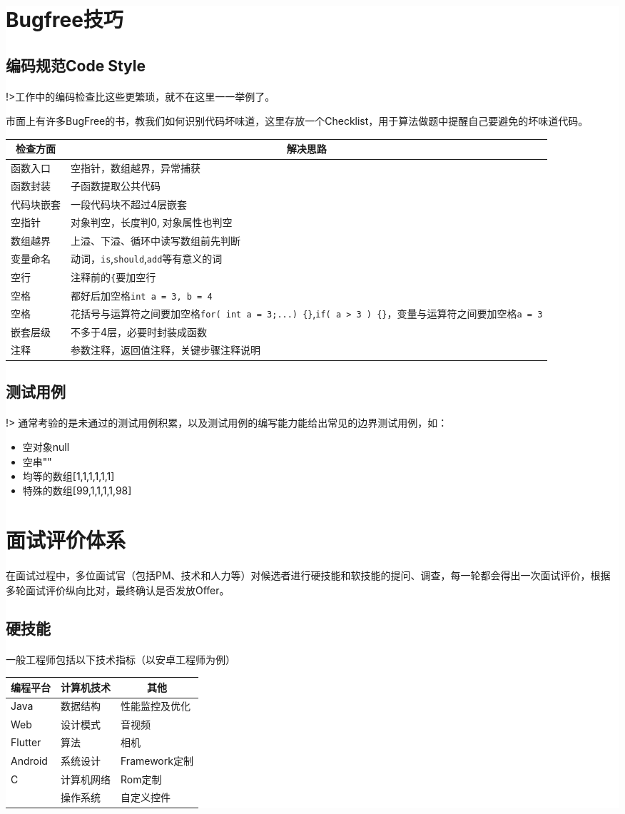 # Bugfree技巧

## 编码规范Code Style
!>工作中的编码检查比这些更繁琐，就不在这里一一举例了。

市面上有许多BugFree的书，教我们如何识别代码坏味道，这里存放一个Checklist，用于算法做题中提醒自己要避免的坏味道代码。

| 检查方面  | 解决思路  |
|---|---|
| 函数入口  | 空指针，数组越界，异常捕获  |
| 函数封装  | 子函数提取公共代码  |
| 代码块嵌套  | 一段代码块不超过4层嵌套  |
| 空指针  | 对象判空，长度判0, 对象属性也判空  |
| 数组越界  | 上溢、下溢、循环中读写数组前先判断  |
| 变量命名  |  动词，`is`,`should`,`add`等有意义的词 |
| 空行  |  注释前的`{`要加空行 |
| 空格  |  都好后加空格`int a = 3, b = 4` |
| 空格  | 花括号与运算符之间要加空格`for( int a = 3;...) {}`,`if( a > 3 ) {}`，变量与运算符之间要加空格`a = 3`  |
| 嵌套层级  |  不多于4层，必要时封装成函数 |
| 注释  | 参数注释，返回值注释，关键步骤注释说明  |


## 测试用例
!> 通常考验的是未通过的测试用例积累，以及测试用例的编写能力能给出常见的边界测试用例，如：<br>
- 空对象null <br>
- 空串"" <br>
- 均等的数组[1,1,1,1,1,1] <br>
- 特殊的数组[99,1,1,1,1,98] <br>

# 面试评价体系

在面试过程中，多位面试官（包括PM、技术和人力等）对候选者进行硬技能和软技能的提问、调查，每一轮都会得出一次面试评价，根据多轮面试评价纵向比对，最终确认是否发放Offer。

## 硬技能
一般工程师包括以下技术指标（以安卓工程师为例）

| 编程平台 | 计算机技术 | 其他           |
| -------- | ---------- | -------------- |
| Java     | 数据结构   | 性能监控及优化 |
| Web      | 设计模式   | 音视频         |
| Flutter  | 算法       | 相机           |
| Android  | 系统设计   | Framework定制  |
| C        | 计算机网络 | Rom定制        |
|          | 操作系统   | 自定义控件     |
